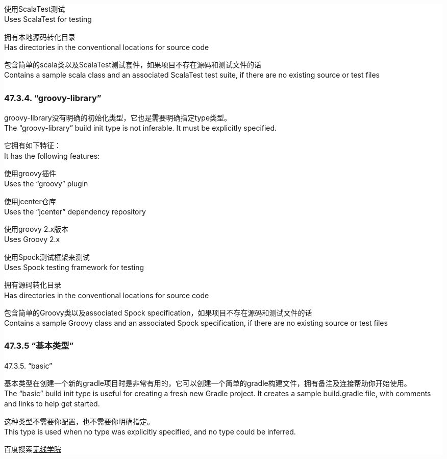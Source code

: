 使用ScalaTest测试    
Uses ScalaTest for testing

拥有本地源码转化目录    
Has directories in the conventional locations for source code

包含简单的scala类以及ScalaTest测试套件，如果项目不存在源码和测试文件的话   
Contains a sample scala class and an associated ScalaTest test suite, if there are no existing source or test files


### **47.3.4. “groovy-library”**

groovy-library没有明确的初始化类型，它也是需要明确指定type类型。     
The “groovy-library” build init type is not inferable. It must be explicitly specified.


它拥有如下特征：   
It has the following features:

使用groovy插件  
Uses the “groovy” plugin

使用jcenter仓库   
Uses the “jcenter” dependency repository

使用groovy 2.x版本    
Uses Groovy 2.x

使用Spock测试框架来测试    
Uses Spock testing framework for testing

拥有源码转化目录    
Has directories in the conventional locations for source code

包含简单的Groovy类以及associated Spock specification，如果项目不存在源码和测试文件的话    
Contains a sample Groovy class and an associated Spock specification, if there are no existing source or test files



### **47.3.5  “基本类型”**

47.3.5. “basic”

基本类型在创建一个新的gradle项目时是非常有用的，它可以创建一个简单的gradle构建文件，拥有备注及连接帮助你开始使用。     
The “basic” build init type is useful for creating a fresh new Gradle project. It creates a sample build.gradle file, with comments and links to help get started.


这种类型不需要你配置，也不需要你明确指定。    
This type is used when no type was explicitly specified, and no type could be inferred.

百度搜索[无线学院](http://wirelesscollege.cn)